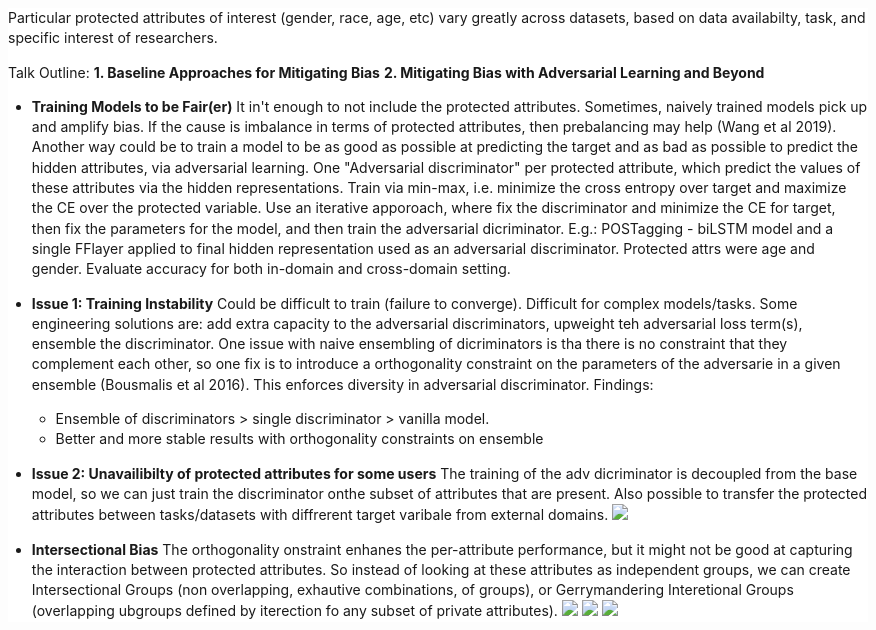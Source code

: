 Particular protected attributes of interest (gender, race, age, etc) vary greatly across datasets, based on data availabilty, task, and specific interest of researchers.

Talk Outline:
**1. Baseline Approaches for Mitigating Bias**
**2. Mitigating Bias with Adversarial Learning and Beyond**

* **Training Models to be Fair(er)**
It in't enough to not include the protected attributes. Sometimes, naively trained models pick up and amplify bias. If the cause is imbalance in terms of protected attributes, then prebalancing may help (Wang et al 2019). 
Another way could be to train a model to be as good as possible at predicting the target and as bad as possible to predict the hidden attributes, via adversarial learning.
One "Adversarial discriminator" per protected attribute, which predict the values of these attributes via the hidden representations. Train via min-max, i.e. minimize the cross entropy over target and maximize the CE over the protected variable. Use an iterative apporoach, where fix the discriminator and minimize the CE for target, then fix the parameters for the model, and then train the adversarial dicriminator.
E.g.: POSTagging - biLSTM model and a single FFlayer applied to final hidden representation used as an adversarial discriminator. Protected attrs were age and gender. Evaluate accuracy for both in-domain and cross-domain setting.

* **Issue 1: Training Instability**
Could be difficult to train (failure to converge). Difficult for complex models/tasks. Some engineering solutions are: add extra capacity to the adversarial discriminators, upweight teh adversarial loss term(s), ensemble the discriminator. One issue with naive ensembling of dicriminators is tha there is no constraint that they complement each other, so one fix is to introduce a orthogonality constraint on the parameters of the adversarie in a given ensemble (Bousmalis et al 2016).  This enforces diversity in adversarial discriminator.
Findings: 
    * Ensemble of discriminators > single discriminator > vanilla model. 
    * Better and more stable results with orthogonality constraints on ensemble

* **Issue 2: Unavailibilty of protected attributes for some users**
 The training of the adv dicriminator is decoupled from the base model, so we can just train the discriminator onthe subset of attributes that are present. Also possible to transfer the protected attributes between tasks/datasets with diffrerent target varibale from external domains.
 [<img src="https://i.imgur.com/h4tVgoG.png" width="100%"/>]()

* **Intersectional Bias**
 The orthogonality onstraint enhanes the per-attribute performance, but it might not be good at capturing the interaction between protected attributes. So instead of looking at these attributes as independent groups, we can create Intersectional Groups (non overlapping, exhautive combinations, of groups), or Gerrymandering Interetional Groups (overlapping ubgroups defined by iterection fo any subset of private attributes). 
[<img src="https://i.imgur.com/zDThQ43.png" width="100%"/>]()
[<img src="https://i.imgur.com/kDyqS4N.png" width="100%"/>]()
[<img src="https://i.imgur.com/9ntl2AB.png" width="100%"/>]()

